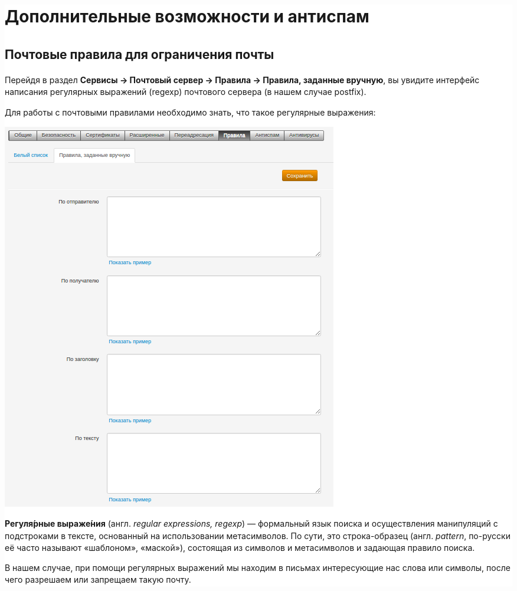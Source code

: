 # Дополнительные возможности и антиспам

## Почтовые правила для ограничения почты

Перейдя в раздел **Сервисы -&gt; Почтовый сервер -&gt; Правила -&gt; Правила, заданные вручную**, вы увидите интерфейс написания регулярных выражений \(regexp\) почтового сервера \(в нашем случае postfix\).

Для работы с почтовыми правилами необходимо знать, что такое регулярные выражения:

![](../../.gitbook/assets/4982668.png)

**Регуля́рные выраже́ния** \(англ. _regular expressions, regexp_\) — формальный язык поиска и осуществления манипуляций с подстроками в тексте, основанный на использовании метасимволов. По сути, это строка-образец \(англ. _pattern_, по-русски её часто называют «шаблоном», «маской»\), состоящая из символов и метасимволов и задающая правило поиска.

В нашем случае, при помощи регулярных выражений мы находим в письмах интересующие нас слова или символы, после чего разрешаем или запрещаем такую почту.
